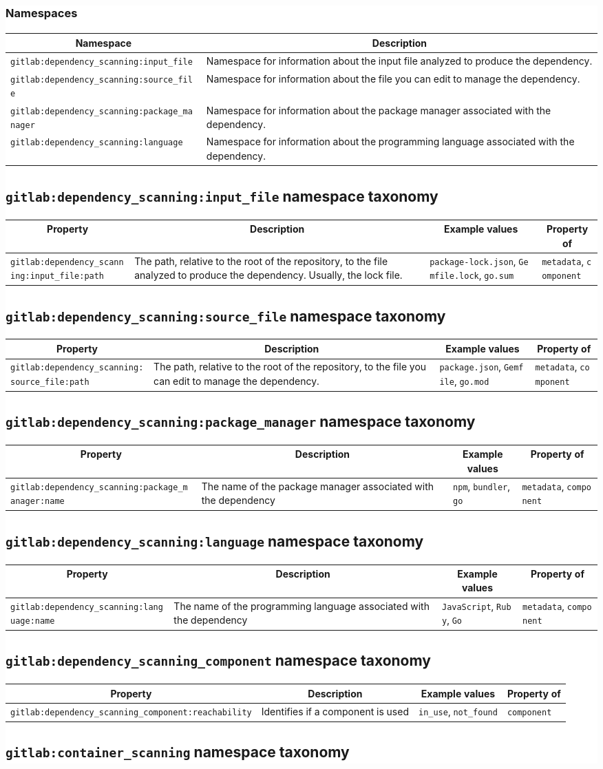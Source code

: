### Namespaces

| Namespace                                    | Description |
| -------------------------------------------- | ----------- |
| `gitlab:dependency_scanning:input_file`      | Namespace for information about the input file analyzed to produce the dependency. |
| `gitlab:dependency_scanning:source_file`     | Namespace for information about the file you can edit to manage the dependency. |
| `gitlab:dependency_scanning:package_manager` | Namespace for information about the package manager associated with the dependency. |
| `gitlab:dependency_scanning:language`        | Namespace for information about the programming language associated with the dependency. |

## `gitlab:dependency_scanning:input_file` namespace taxonomy

| Property                                      | Description | Example values | Property of |
| --------------------------------------------- | ----------- | -------------- | ----------- |
| `gitlab:dependency_scanning:input_file:path` | The path, relative to the root of the repository, to the file analyzed to produce the dependency. Usually, the lock file. | `package-lock.json`, `Gemfile.lock`, `go.sum` | `metadata`, `component` |

## `gitlab:dependency_scanning:source_file` namespace taxonomy

| Property                                     | Description | Example values | Property of |
| -------------------------------------------- | ----------- | -------------- | ----------- |
| `gitlab:dependency_scanning:source_file:path` | The path, relative to the root of the repository, to the file you can edit to manage the dependency. | `package.json`, `Gemfile`, `go.mod` | `metadata`, `component` |

## `gitlab:dependency_scanning:package_manager` namespace taxonomy

| Property                                          | Description | Example values | Property of |
| ------------------------------------------------- | ----------- | -------------- | ----------- |
| `gitlab:dependency_scanning:package_manager:name` | The name of the package manager associated with the dependency | `npm`, `bundler`, `go` | `metadata`, `component` |

## `gitlab:dependency_scanning:language` namespace taxonomy

| Property                                   | Description | Example values | Property of |
| ------------------------------------------ | ----------- | -------------- | ----------- |
| `gitlab:dependency_scanning:language:name` | The name of the programming language associated with the dependency | `JavaScript`, `Ruby`, `Go` | `metadata`, `component` |

## `gitlab:dependency_scanning_component` namespace taxonomy

| Property                                   | Description | Example values | Property of |
| ------------------------------------------ | ----------- | -------------- | ----------- |
| `gitlab:dependency_scanning_component:reachability` | Identifies if a component is used | `in_use`, `not_found` | `component` |

## `gitlab:container_scanning` namespace taxonomy
